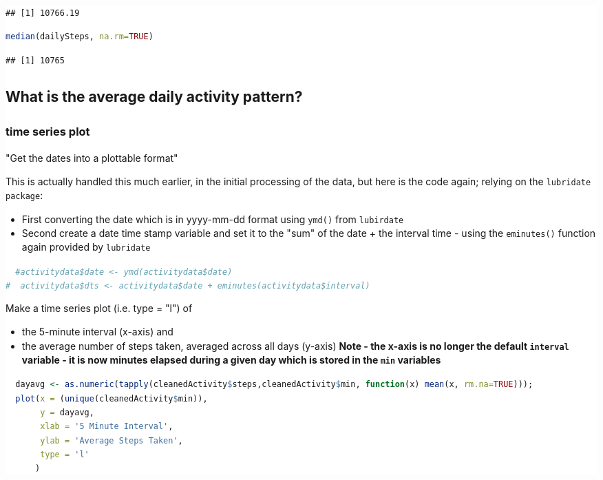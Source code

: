 ```
## [1] 10766.19
```

```r
median(dailySteps, na.rm=TRUE)
```

```
## [1] 10765
```
## What is the average daily activity pattern?

### time series plot
"Get the dates into a plottable format"  

This is actually handled this much earlier, in the initial processing of the data, but here is the code again; relying on the `lubridate package`:  
 * First converting the date which is in yyyy-mm-dd format using `ymd()` from `lubirdate`  
 * Second create a date time stamp variable and set it to the "sum" of the date + the interval time - using the `eminutes()` function again provided by `lubridate`  

```r
  #activitydata$date <- ymd(activitydata$date)
#  activitydata$dts <- activitydata$date + eminutes(activitydata$interval)
```

Make a time series plot (i.e. type = "l") of
 * the 5-minute interval (x-axis) and 
 * the average number of steps taken, averaged across all days (y-axis)
**Note - the x-axis is no longer the default `interval` variable - it is now minutes elapsed during a given day which is stored in the `min` variables**

```r
  dayavg <- as.numeric(tapply(cleanedActivity$steps,cleanedActivity$min, function(x) mean(x, rm.na=TRUE)));
  plot(x = (unique(cleanedActivity$min)),
       y = dayavg, 
       xlab = '5 Minute Interval',
       ylab = 'Average Steps Taken',
       type = 'l'
      )
```

